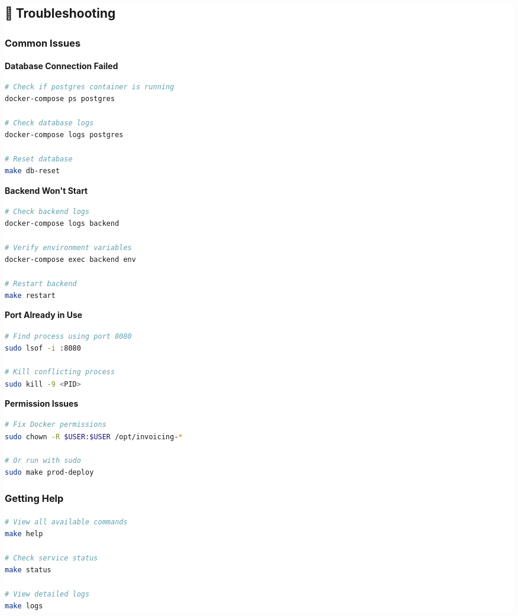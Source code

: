 ## 🚨 Troubleshooting

### Common Issues

**Database Connection Failed**
```bash
# Check if postgres container is running
docker-compose ps postgres

# Check database logs
docker-compose logs postgres

# Reset database
make db-reset
```

**Backend Won't Start**
```bash
# Check backend logs
docker-compose logs backend

# Verify environment variables
docker-compose exec backend env

# Restart backend
make restart
```

**Port Already in Use**
```bash
# Find process using port 8080
sudo lsof -i :8080

# Kill conflicting process
sudo kill -9 <PID>
```

**Permission Issues**
```bash
# Fix Docker permissions
sudo chown -R $USER:$USER /opt/invoicing-*

# Or run with sudo
sudo make prod-deploy
```

### Getting Help
```bash
# View all available commands
make help

# Check service status
make status

# View detailed logs
make logs
```

